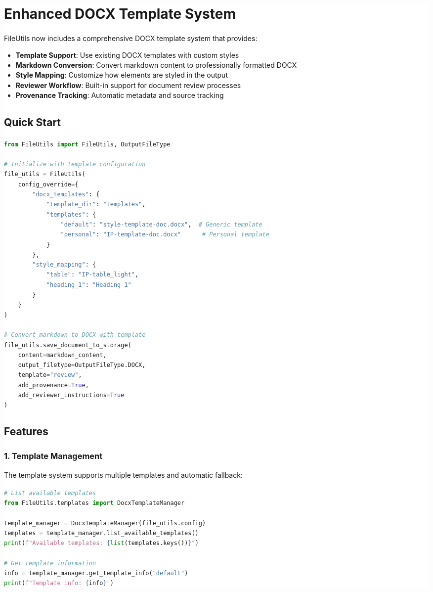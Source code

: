 # Enhanced DOCX Template System

FileUtils now includes a comprehensive DOCX template system that provides:

- **Template Support**: Use existing DOCX templates with custom styles
- **Markdown Conversion**: Convert markdown content to professionally formatted DOCX
- **Style Mapping**: Customize how elements are styled in the output
- **Reviewer Workflow**: Built-in support for document review processes
- **Provenance Tracking**: Automatic metadata and source tracking

## Quick Start

```python
from FileUtils import FileUtils, OutputFileType

# Initialize with template configuration
file_utils = FileUtils(
    config_override={
        "docx_templates": {
            "template_dir": "templates",
            "templates": {
                "default": "style-template-doc.docx",  # Generic template
                "personal": "IP-template-doc.docx"      # Personal template
            }
        },
        "style_mapping": {
            "table": "IP-table_light",
            "heading_1": "Heading 1"
        }
    }
)

# Convert markdown to DOCX with template
file_utils.save_document_to_storage(
    content=markdown_content,
    output_filetype=OutputFileType.DOCX,
    template="review",
    add_provenance=True,
    add_reviewer_instructions=True
)
```

## Features

### 1. Template Management

The template system supports multiple templates and automatic fallback:

```python
# List available templates
from FileUtils.templates import DocxTemplateManager

template_manager = DocxTemplateManager(file_utils.config)
templates = template_manager.list_available_templates()
print(f"Available templates: {list(templates.keys())}")

# Get template information
info = template_manager.get_template_info("default")
print(f"Template info: {info}")
```
